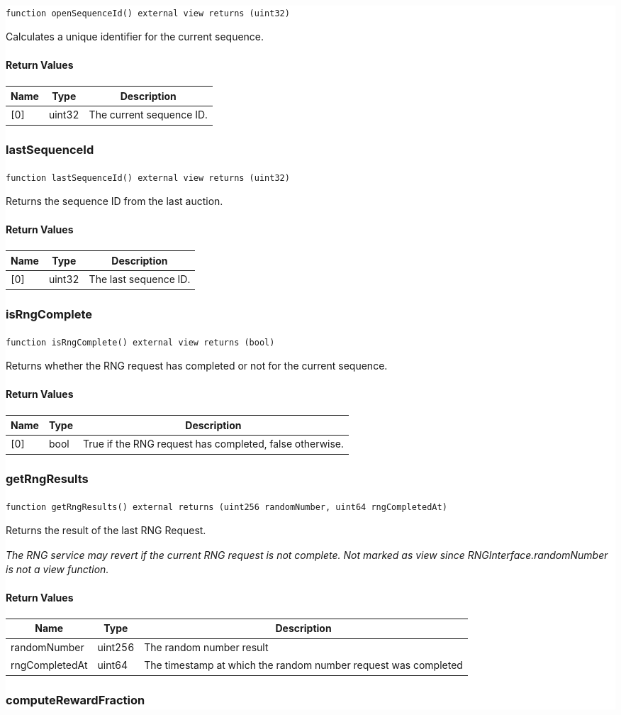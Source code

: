 ```solidity
function openSequenceId() external view returns (uint32)
```

Calculates a unique identifier for the current sequence.

#### Return Values

| Name | Type | Description |
| ---- | ---- | ----------- |
| [0] | uint32 | The current sequence ID. |
### lastSequenceId

```solidity
function lastSequenceId() external view returns (uint32)
```

Returns the sequence ID from the last auction.

#### Return Values

| Name | Type | Description |
| ---- | ---- | ----------- |
| [0] | uint32 | The last sequence ID. |
### isRngComplete

```solidity
function isRngComplete() external view returns (bool)
```

Returns whether the RNG request has completed or not for the current sequence.

#### Return Values

| Name | Type | Description |
| ---- | ---- | ----------- |
| [0] | bool | True if the RNG request has completed, false otherwise. |
### getRngResults

```solidity
function getRngResults() external returns (uint256 randomNumber, uint64 rngCompletedAt)
```

Returns the result of the last RNG Request.

_The RNG service may revert if the current RNG request is not complete.
Not marked as view since RNGInterface.randomNumber is not a view function._

#### Return Values

| Name | Type | Description |
| ---- | ---- | ----------- |
| randomNumber | uint256 | The random number result |
| rngCompletedAt | uint64 | The timestamp at which the random number request was completed |
### computeRewardFraction
